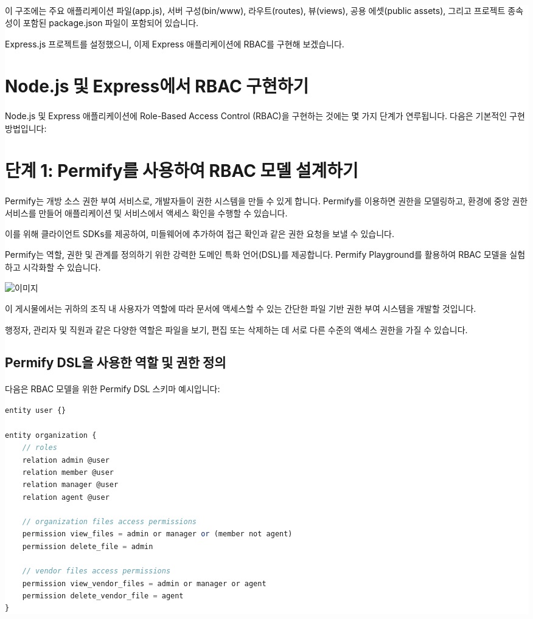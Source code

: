 이 구조에는 주요 애플리케이션 파일(app.js), 서버 구성(bin/www), 라우트(routes), 뷰(views), 공용 에셋(public assets), 그리고 프로젝트 종속성이 포함된 package.json 파일이 포함되어 있습니다.

<div class="content-ad"></div>

Express.js 프로젝트를 설정했으니, 이제 Express 애플리케이션에 RBAC를 구현해 보겠습니다.

# Node.js 및 Express에서 RBAC 구현하기

Node.js 및 Express 애플리케이션에 Role-Based Access Control (RBAC)을 구현하는 것에는 몇 가지 단계가 연루됩니다. 다음은 기본적인 구현 방법입니다:

# 단계 1: Permify를 사용하여 RBAC 모델 설계하기

<div class="content-ad"></div>

Permify는 개방 소스 권한 부여 서비스로, 개발자들이 권한 시스템을 만들 수 있게 합니다. Permify를 이용하면 권한을 모델링하고, 환경에 중앙 권한 서비스를 만들어 애플리케이션 및 서비스에서 액세스 확인을 수행할 수 있습니다.

이를 위해 클라이언트 SDKs를 제공하여, 미들웨어에 추가하여 접근 확인과 같은 권한 요청을 보낼 수 있습니다.

Permify는 역할, 권한 및 관계를 정의하기 위한 강력한 도메인 특화 언어(DSL)를 제공합니다. Permify Playground를 활용하여 RBAC 모델을 실험하고 시각화할 수 있습니다.

![이미지](/assets/img/2024-06-30-ImplementingRoleBasedAccessControlRBACinNodejsandExpressApp_1.png)

<div class="content-ad"></div>

이 게시물에서는 귀하의 조직 내 사용자가 역할에 따라 문서에 액세스할 수 있는 간단한 파일 기반 권한 부여 시스템을 개발할 것입니다.

행정자, 관리자 및 직원과 같은 다양한 역할은 파일을 보기, 편집 또는 삭제하는 데 서로 다른 수준의 액세스 권한을 가질 수 있습니다.

## Permify DSL을 사용한 역할 및 권한 정의

다음은 RBAC 모델을 위한 Permify DSL 스키마 예시입니다:

<div class="content-ad"></div>

```js
entity user {}

entity organization {
    // roles
    relation admin @user
    relation member @user
    relation manager @user
    relation agent @user

    // organization files access permissions
    permission view_files = admin or manager or (member not agent)
    permission delete_file = admin

    // vendor files access permissions
    permission view_vendor_files = admin or manager or agent
    permission delete_vendor_file = agent
}
```
